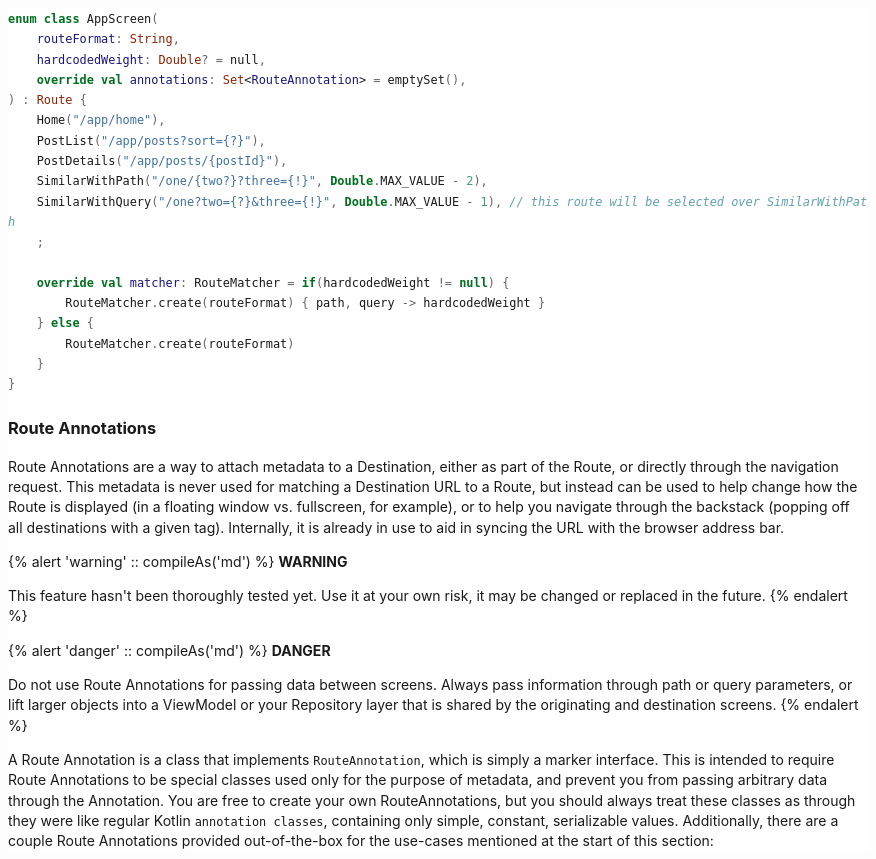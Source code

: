 ```kotlin
enum class AppScreen(
    routeFormat: String,
    hardcodedWeight: Double? = null,
    override val annotations: Set<RouteAnnotation> = emptySet(),
) : Route {
    Home("/app/home"),
    PostList("/app/posts?sort={?}"),
    PostDetails("/app/posts/{postId}"),
    SimilarWithPath("/one/{two?}?three={!}", Double.MAX_VALUE - 2),
    SimilarWithQuery("/one?two={?}&three={!}", Double.MAX_VALUE - 1), // this route will be selected over SimilarWithPath
    ;

    override val matcher: RouteMatcher = if(hardcodedWeight != null) {
        RouteMatcher.create(routeFormat) { path, query -> hardcodedWeight }
    } else {
        RouteMatcher.create(routeFormat)
    }
}
```

### Route Annotations

Route Annotations are a way to attach metadata to a Destination, either as part of the Route, or directly through the
navigation request. This metadata is never used for matching a Destination URL to a Route, but instead can be used to
help change how the Route is displayed (in a floating window vs. fullscreen, for example), or to help you navigate
through the backstack (popping off all destinations with a given tag). Internally, it is already in use to aid in
syncing the URL with the browser address bar.

{% alert 'warning' :: compileAs('md') %}
**WARNING**

This feature hasn't been thoroughly tested yet. Use it at your own risk, it may be changed or replaced in the future.
{% endalert %}

{% alert 'danger' :: compileAs('md') %}
**DANGER**

Do not use Route Annotations for passing data between screens. Always pass information through path or query parameters,
or lift larger objects into a ViewModel or your Repository layer that is shared by the originating and destination
screens.
{% endalert %}

A Route Annotation is a class that implements `RouteAnnotation`, which is simply a marker interface. This is intended to
require Route Annotations to be special classes used only for the purpose of metadata, and prevent you from passing
arbitrary data through the Annotation. You are free to create your own RouteAnnotations, but you should always treat
these classes as through they were like regular Kotlin `annotation classes`, containing only simple, constant,
serializable values. Additionally, there are a couple Route Annotations provided out-of-the-box for the use-cases
mentioned at the start of this section:
